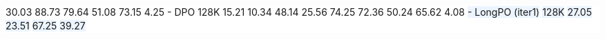 <td class="ltx_td ltx_align_center" id="S5.T1.33.31.36.5.7" style="padding-top:1pt;padding-bottom:1pt;">30.03</td>
<td class="ltx_td" id="S5.T1.33.31.36.5.8" style="padding-top:1pt;padding-bottom:1pt;"></td>
<td class="ltx_td ltx_align_center" id="S5.T1.33.31.36.5.9" style="padding-top:1pt;padding-bottom:1pt;">88.73</td>
<td class="ltx_td ltx_align_center" id="S5.T1.33.31.36.5.10" style="padding-top:1pt;padding-bottom:1pt;">79.64</td>
<td class="ltx_td ltx_align_center" id="S5.T1.33.31.36.5.11" style="padding-top:1pt;padding-bottom:1pt;">51.08</td>
<td class="ltx_td ltx_align_center" id="S5.T1.33.31.36.5.12" style="padding-top:1pt;padding-bottom:1pt;">73.15</td>
<td class="ltx_td" id="S5.T1.33.31.36.5.13" style="padding-top:1pt;padding-bottom:1pt;"></td>
<td class="ltx_td ltx_align_center" id="S5.T1.33.31.36.5.14" style="padding-top:1pt;padding-bottom:1pt;">4.25</td>
</tr>
<tr class="ltx_tr" id="S5.T1.33.31.37.6">
<th class="ltx_td ltx_align_left ltx_th ltx_th_row ltx_border_r" id="S5.T1.33.31.37.6.1" style="padding-top:1pt;padding-bottom:1pt;">- DPO</th>
<th class="ltx_td ltx_align_center ltx_th ltx_th_row ltx_border_r" id="S5.T1.33.31.37.6.2" style="padding-top:1pt;padding-bottom:1pt;">128K</th>
<td class="ltx_td" id="S5.T1.33.31.37.6.3" style="padding-top:1pt;padding-bottom:1pt;"></td>
<td class="ltx_td ltx_align_center" id="S5.T1.33.31.37.6.4" style="padding-top:1pt;padding-bottom:1pt;">15.21</td>
<td class="ltx_td ltx_align_center" id="S5.T1.33.31.37.6.5" style="padding-top:1pt;padding-bottom:1pt;">10.34</td>
<td class="ltx_td ltx_align_center" id="S5.T1.33.31.37.6.6" style="padding-top:1pt;padding-bottom:1pt;">48.14</td>
<td class="ltx_td ltx_align_center" id="S5.T1.33.31.37.6.7" style="padding-top:1pt;padding-bottom:1pt;">25.56</td>
<td class="ltx_td" id="S5.T1.33.31.37.6.8" style="padding-top:1pt;padding-bottom:1pt;"></td>
<td class="ltx_td ltx_align_center" id="S5.T1.33.31.37.6.9" style="padding-top:1pt;padding-bottom:1pt;">74.25</td>
<td class="ltx_td ltx_align_center" id="S5.T1.33.31.37.6.10" style="padding-top:1pt;padding-bottom:1pt;">72.36</td>
<td class="ltx_td ltx_align_center" id="S5.T1.33.31.37.6.11" style="padding-top:1pt;padding-bottom:1pt;">50.24</td>
<td class="ltx_td ltx_align_center" id="S5.T1.33.31.37.6.12" style="padding-top:1pt;padding-bottom:1pt;">65.62</td>
<td class="ltx_td" id="S5.T1.33.31.37.6.13" style="padding-top:1pt;padding-bottom:1pt;"></td>
<td class="ltx_td ltx_align_center" id="S5.T1.33.31.37.6.14" style="padding-top:1pt;padding-bottom:1pt;">4.08</td>
</tr>
<tr class="ltx_tr" id="S5.T1.33.31.38.7" style="background-color:#ECF4FF;">
<th class="ltx_td ltx_align_left ltx_th ltx_th_row ltx_border_r" id="S5.T1.33.31.38.7.1" style="padding-top:1pt;padding-bottom:1pt;"><span class="ltx_text" id="S5.T1.33.31.38.7.1.1" style="background-color:#ECF4FF;">- LongPO (iter1)</span></th>
<th class="ltx_td ltx_align_center ltx_th ltx_th_row ltx_border_r" id="S5.T1.33.31.38.7.2" style="padding-top:1pt;padding-bottom:1pt;"><span class="ltx_text" id="S5.T1.33.31.38.7.2.1" style="background-color:#ECF4FF;">128K</span></th>
<td class="ltx_td" id="S5.T1.33.31.38.7.3" style="padding-top:1pt;padding-bottom:1pt;"></td>
<td class="ltx_td ltx_align_center" id="S5.T1.33.31.38.7.4" style="padding-top:1pt;padding-bottom:1pt;"><span class="ltx_text" id="S5.T1.33.31.38.7.4.1" style="background-color:#ECF4FF;">27.05</span></td>
<td class="ltx_td ltx_align_center" id="S5.T1.33.31.38.7.5" style="padding-top:1pt;padding-bottom:1pt;"><span class="ltx_text" id="S5.T1.33.31.38.7.5.1" style="background-color:#ECF4FF;">23.51</span></td>
<td class="ltx_td ltx_align_center" id="S5.T1.33.31.38.7.6" style="padding-top:1pt;padding-bottom:1pt;"><span class="ltx_text" id="S5.T1.33.31.38.7.6.1" style="background-color:#ECF4FF;">67.25</span></td>
<td class="ltx_td ltx_align_center" id="S5.T1.33.31.38.7.7" style="padding-top:1pt;padding-bottom:1pt;"><span class="ltx_text" id="S5.T1.33.31.38.7.7.1" style="background-color:#ECF4FF;">39.27</span></td>
<td class="ltx_td" id="S5.T1.33.31.38.7.8" style="padding-top:1pt;padding-bottom:1pt;"></td>